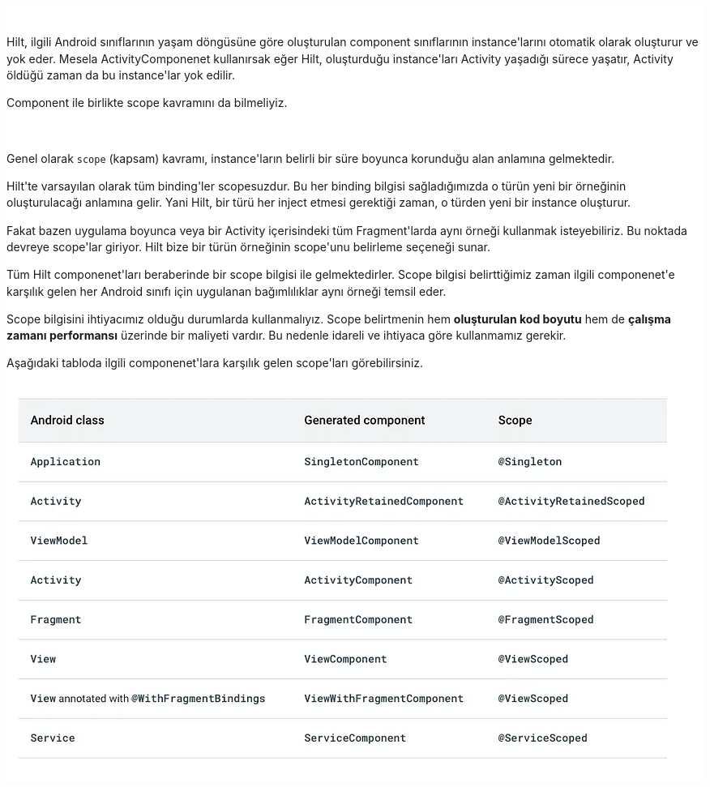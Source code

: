 <br>

Hilt, ilgili Android sınıflarının yaşam döngüsüne göre oluşturulan component sınıflarının instance'larını otomatik olarak oluşturur ve yok eder.
Mesela ActivityComponenet kullanırsak eğer Hilt, oluşturduğu instance'ları Activity yaşadığı sürece yaşatır, Activity öldüğü zaman da bu instance'lar yok edilir.

Component ile birlikte scope kavramını da bilmeliyiz.

<br>

Genel olarak `scope` (kapsam) kavramı, instance'ların belirli bir süre boyunca korunduğu alan anlamına gelmektedir.

Hilt'te varsayılan olarak tüm binding'ler scopesuzdur. Bu her binding bilgisi sağladığımızda o türün yeni bir örneğinin oluşturulacağı anlamına gelir.
Yani Hilt, bir türü her inject etmesi gerektiği zaman, o türden yeni bir instance oluşturur.

Fakat bazen uygulama boyunca veya bir Activity içerisindeki tüm Fragment'larda aynı örneği kullanmak isteyebiliriz.
Bu noktada devreye scope'lar giriyor. Hilt bize bir türün örneğinin scope'unu belirleme seçeneği sunar.

Tüm Hilt componenet'ları beraberinde bir scope bilgisi ile gelmektedirler. Scope bilgisi belirttiğimiz zaman ilgili componenet'e
karşılık gelen her Android sınıfı için uygulanan bağımlılıklar aynı örneği temsil eder.

Scope bilgisini ihtiyacımız olduğu durumlarda kullanmalıyız. Scope belirtmenin hem **oluşturulan kod boyutu** hem de **çalışma zamanı performansı**
üzerinde bir maliyeti vardır. Bu nedenle idareli ve ihtiyaca göre kullanmamız gerekir.

Aşağıdaki tabloda ilgili componenet'lara karşılık gelen scope'ları görebilirsiniz.

<img src="./Resources/4.webp" alt="Resim"/>
